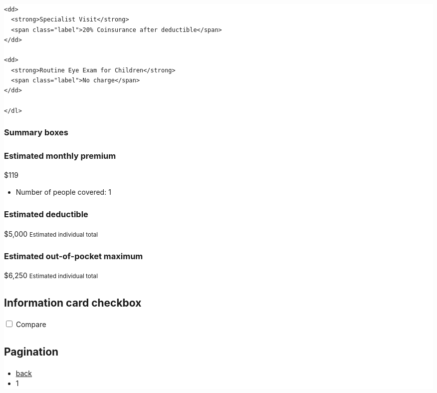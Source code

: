     <dd>
      <strong>Specialist Visit</strong>
      <span class="label">20% Coinsurance after deductible</span>
    </dd>

    <dd>
      <strong>Routine Eye Exam for Children</strong>
      <span class="label">No charge</span>
    </dd>

    </dl>

  </div>

### Summary boxes  

<div class="row equal">

  <div class="col-sm-4 summary first">
    <h3>Estimated <span>monthly premium</span></h3>
    <p class="amount dollars">$119</p>
    <ul class="small text-muted list-unstyled">
      <li>Number of people covered: 1</li>
    </ul>
  </div>

  <div class="col-sm-4 summary">
    <h3>Estimated <span>deductible</span></h3>
    <p class="amount">
      <span class="dollars">$5,000</span>
      <small>Estimated individual total</small>
    </p>
  </div>

  <div class="col-sm-4 summary">
    <h3>Estimated <span>out-of-pocket maximum</span></h3>
    <p class="amount">
    <span class="dollars">$6,250</span>
    <small>Estimated individual total</small>
    </p>
  </div>

</div>

## Information card checkbox
<div class="compare-this">
  <label class="compare-checkbox small" aria-flowto="compare-plans">
    <input type="checkbox" name="compare">
      Compare
  </label>
</div>

## Pagination
<div class="pagination">
  <ul>
      <li class="disabled"><a href="#">back</a></li>
      <li class="active">
        1
      </li>
